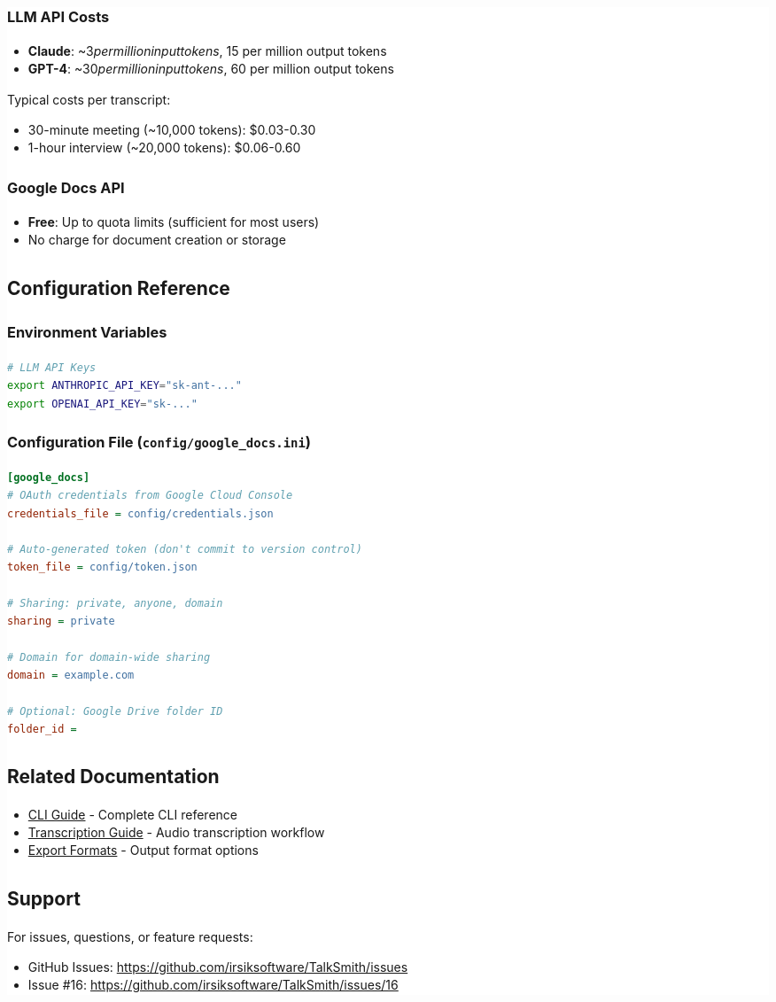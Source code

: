### LLM API Costs

- **Claude**: ~$3 per million input tokens, ~$15 per million output tokens
- **GPT-4**: ~$30 per million input tokens, ~$60 per million output tokens

Typical costs per transcript:
- 30-minute meeting (~10,000 tokens): $0.03-0.30
- 1-hour interview (~20,000 tokens): $0.06-0.60

### Google Docs API

- **Free**: Up to quota limits (sufficient for most users)
- No charge for document creation or storage

## Configuration Reference

### Environment Variables

```bash
# LLM API Keys
export ANTHROPIC_API_KEY="sk-ant-..."
export OPENAI_API_KEY="sk-..."
```

### Configuration File (`config/google_docs.ini`)

```ini
[google_docs]
# OAuth credentials from Google Cloud Console
credentials_file = config/credentials.json

# Auto-generated token (don't commit to version control)
token_file = config/token.json

# Sharing: private, anyone, domain
sharing = private

# Domain for domain-wide sharing
domain = example.com

# Optional: Google Drive folder ID
folder_id =
```

## Related Documentation

- [CLI Guide](CLI.md) - Complete CLI reference
- [Transcription Guide](TRANSCRIPTION.md) - Audio transcription workflow
- [Export Formats](EXPORT_FORMATS.md) - Output format options

## Support

For issues, questions, or feature requests:
- GitHub Issues: https://github.com/irsiksoftware/TalkSmith/issues
- Issue #16: https://github.com/irsiksoftware/TalkSmith/issues/16
